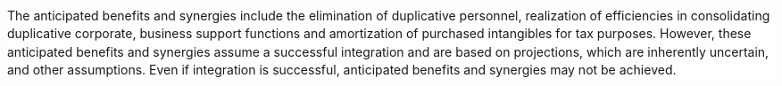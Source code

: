The anticipated benefits and synergies include the elimination of duplicative personnel, realization of efficiencies in consolidating duplicative corporate, business support functions and amortization of purchased intangibles for tax purposes. However, these anticipated benefits and synergies assume a successful integration and are based on projections, which are inherently uncertain, and other assumptions. Even if integration is successful, anticipated benefits and synergies may not be achieved.

